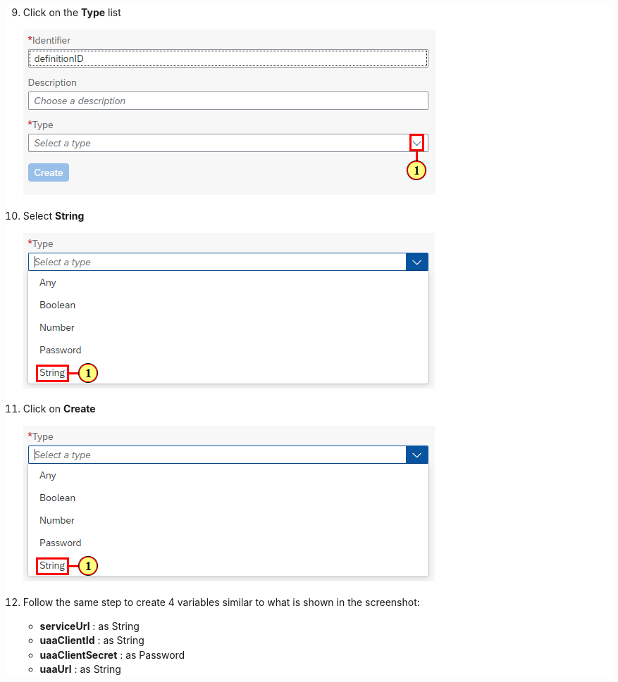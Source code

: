 9.  Click on the **Type** list

    ![02-022](./images/02-022.png)

10. Select **String**

    ![02-023](./images/02-023.png)

11. Click on **Create**

    ![02-023](./images/02-023.png)

12. Follow the same step to create 4 variables similar to what is shown in the screenshot:
    - **serviceUrl** : as String
    - **uaaClientId** : as String
    - **uaaClientSecret** : as Password
    - **uaaUrl** : as String
